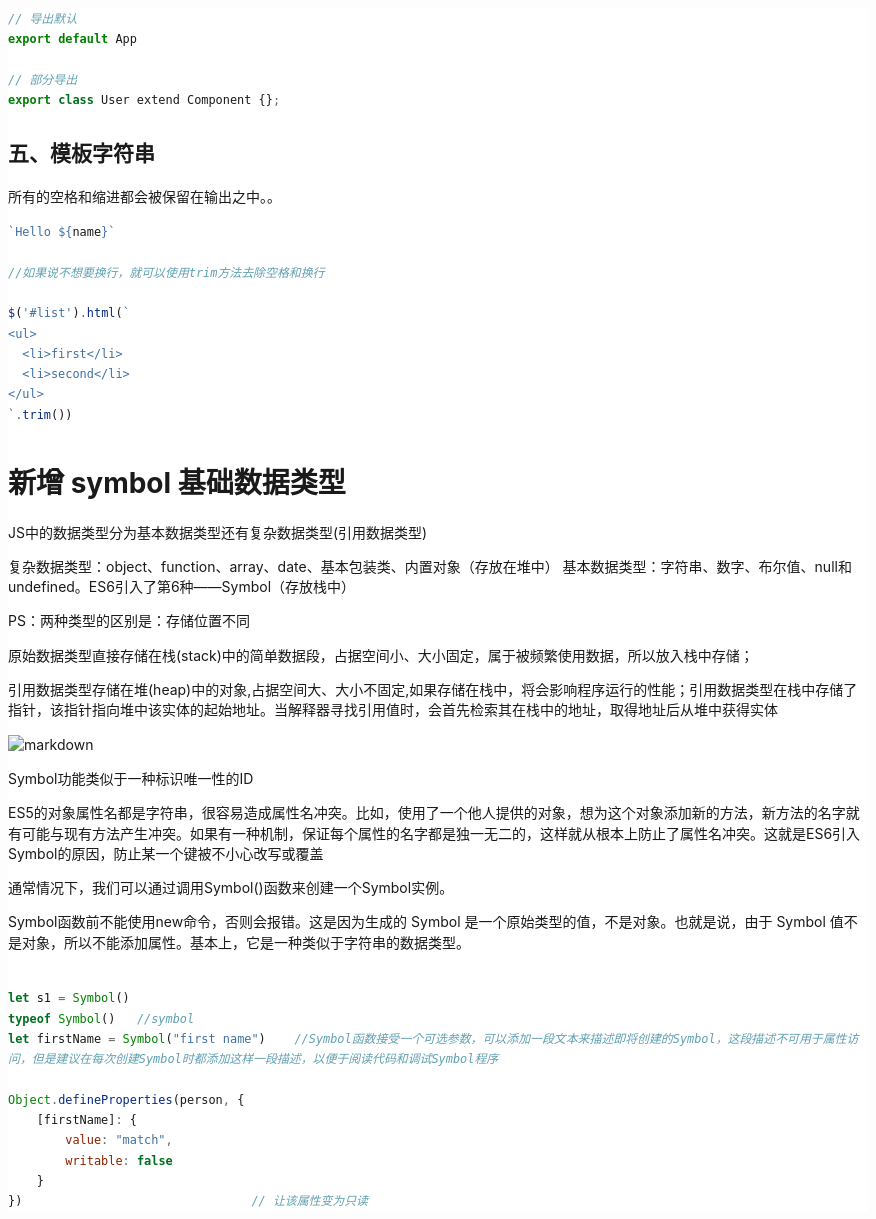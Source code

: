 ```JavaScript
// 导出默认
export default App
 
// 部分导出
export class User extend Component {};
```

## 五、模板字符串

所有的空格和缩进都会被保留在输出之中。。

```javascript
`Hello ${name}`

//如果说不想要换行，就可以使用trim方法去除空格和换行

$('#list').html(`
<ul>
  <li>first</li>
  <li>second</li>
</ul>
`.trim())
```

# 新增 symbol 基础数据类型

JS中的数据类型分为基本数据类型还有复杂数据类型(引用数据类型)

复杂数据类型：object、function、array、date、基本包装类、内置对象（存放在堆中）
基本数据类型：字符串、数字、布尔值、null和undefined。ES6引入了第6种——Symbol（存放栈中）

PS：两种类型的区别是：存储位置不同

原始数据类型直接存储在栈(stack)中的简单数据段，占据空间小、大小固定，属于被频繁使用数据，所以放入栈中存储；

引用数据类型存储在堆(heap)中的对象,占据空间大、大小不固定,如果存储在栈中，将会影响程序运行的性能；引用数据类型在栈中存储了指针，该指针指向堆中该实体的起始地址。当解释器寻找引用值时，会首先检索其在栈中的地址，取得地址后从堆中获得实体

![markdown](https://leslie-blog.oss-cn-hongkong.aliyuncs.com/leslie_choi_blog/dizhi.png)

Symbol功能类似于一种标识唯一性的ID

ES5的对象属性名都是字符串，很容易造成属性名冲突。比如，使用了一个他人提供的对象，想为这个对象添加新的方法，新方法的名字就有可能与现有方法产生冲突。如果有一种机制，保证每个属性的名字都是独一无二的，这样就从根本上防止了属性名冲突。这就是ES6引入Symbol的原因，防止某一个键被不小心改写或覆盖

通常情况下，我们可以通过调用Symbol()函数来创建一个Symbol实例。

Symbol函数前不能使用new命令，否则会报错。这是因为生成的 Symbol 是一个原始类型的值，不是对象。也就是说，由于 Symbol 值不是对象，所以不能添加属性。基本上，它是一种类似于字符串的数据类型。

```JavaScript

let s1 = Symbol()
typeof Symbol()   //symbol
let firstName = Symbol("first name")    //Symbol函数接受一个可选参数，可以添加一段文本来描述即将创建的Symbol，这段描述不可用于属性访问，但是建议在每次创建Symbol时都添加这样一段描述，以便于阅读代码和调试Symbol程序

Object.defineProperties(person, {
    [firstName]: {
        value: "match",
        writable: false
    }
})                                // 让该属性变为只读
```
